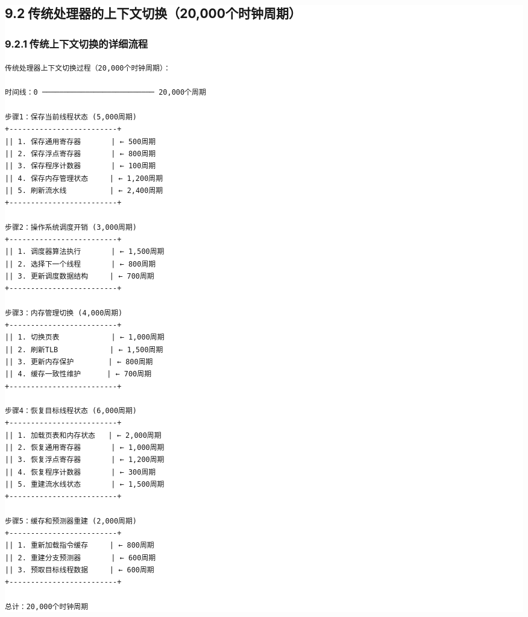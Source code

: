 ## 9.2 传统处理器的上下文切换（20,000个时钟周期）

### 9.2.1 传统上下文切换的详细流程

```
传统处理器上下文切换过程（20,000个时钟周期）：

时间线：0 ────────────────────────── 20,000个周期

步骤1：保存当前线程状态 (5,000周期)
+-------------------------+
|| 1. 保存通用寄存器       | ← 500周期
|| 2. 保存浮点寄存器       | ← 800周期
|| 3. 保存程序计数器       | ← 100周期
|| 4. 保存内存管理状态     | ← 1,200周期
|| 5. 刷新流水线          | ← 2,400周期
+-------------------------+

步骤2：操作系统调度开销 (3,000周期)
+-------------------------+
|| 1. 调度器算法执行       | ← 1,500周期
|| 2. 选择下一个线程       | ← 800周期
|| 3. 更新调度数据结构     | ← 700周期
+-------------------------+

步骤3：内存管理切换 (4,000周期)
+-------------------------+
|| 1. 切换页表            | ← 1,000周期
|| 2. 刷新TLB            | ← 1,500周期
|| 3. 更新内存保护        | ← 800周期
|| 4. 缓存一致性维护      | ← 700周期
+-------------------------+

步骤4：恢复目标线程状态 (6,000周期)
+-------------------------+
|| 1. 加载页表和内存状态   | ← 2,000周期
|| 2. 恢复通用寄存器       | ← 1,000周期
|| 3. 恢复浮点寄存器       | ← 1,200周期
|| 4. 恢复程序计数器       | ← 300周期
|| 5. 重建流水线状态       | ← 1,500周期
+-------------------------+

步骤5：缓存和预测器重建 (2,000周期)
+-------------------------+
|| 1. 重新加载指令缓存     | ← 800周期
|| 2. 重建分支预测器       | ← 600周期
|| 3. 预取目标线程数据     | ← 600周期
+-------------------------+

总计：20,000个时钟周期
```
